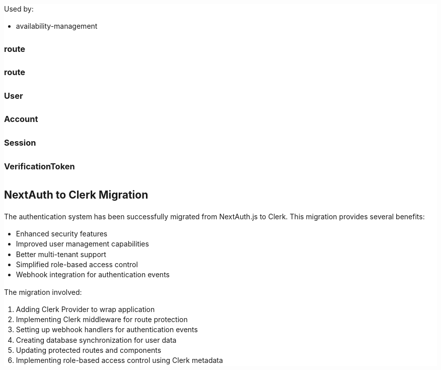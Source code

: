 Used by:
- availability-management

### route

### route

### User

### Account

### Session

### VerificationToken

## NextAuth to Clerk Migration

The authentication system has been successfully migrated from NextAuth.js to Clerk. This migration provides several benefits:

- Enhanced security features
- Improved user management capabilities
- Better multi-tenant support
- Simplified role-based access control
- Webhook integration for authentication events

The migration involved:

1. Adding Clerk Provider to wrap application
2. Implementing Clerk middleware for route protection
3. Setting up webhook handlers for authentication events
4. Creating database synchronization for user data
5. Updating protected routes and components
6. Implementing role-based access control using Clerk metadata

